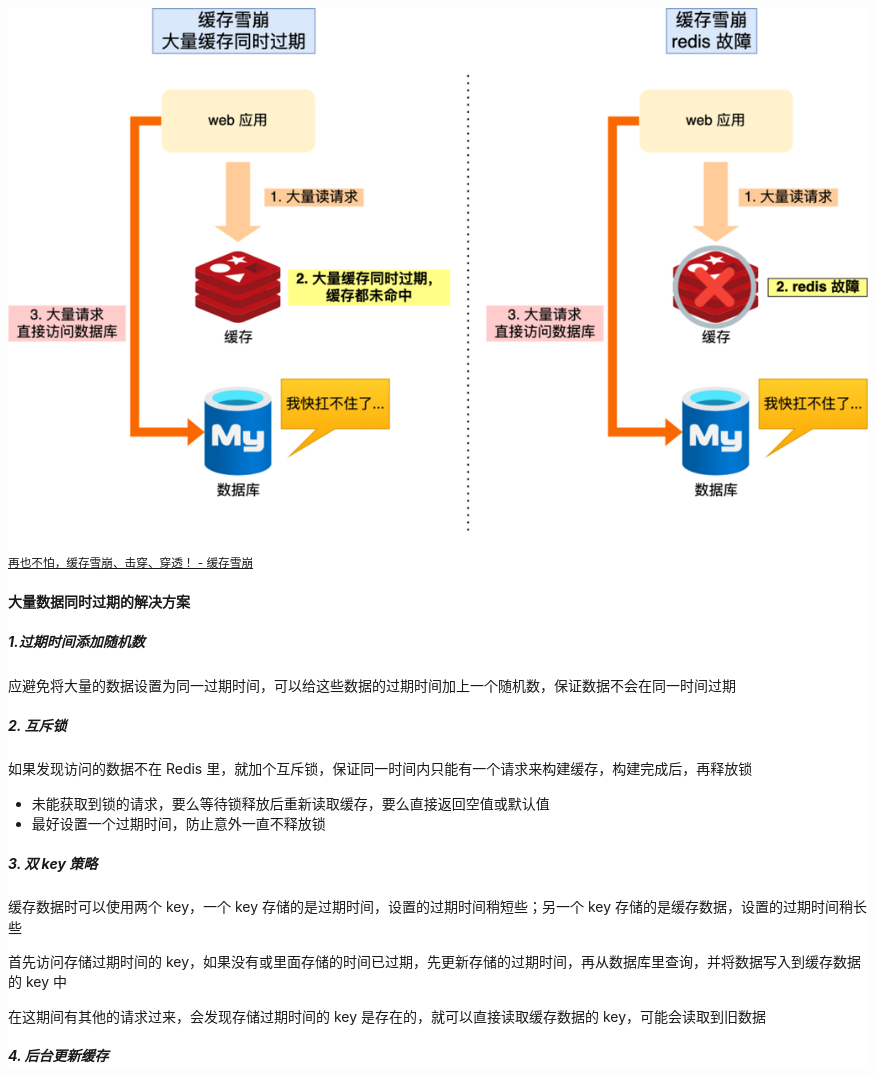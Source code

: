 ![](./md.assets/snowslide.png)

<small>[再也不怕，缓存雪崩、击穿、穿透！ - 缓存雪崩](https://mp.weixin.qq.com/s?__biz=MzUxODAzNDg4NQ==&mid=2247490008&idx=1&sn=8f576e69ec63e02a8b42a00ae6754f0a&chksm=f98e5d72cef9d464710c891c4c0537c20e4949b39ee70c97c44c3f6f95df83fc406f52fc161b&scene=178&cur_album_id=1790401816640225283#rd)</small>

#### 大量数据同时过期的解决方案

##### 1.过期时间添加随机数

应避免将大量的数据设置为同一过期时间，可以给这些数据的过期时间加上一个随机数，保证数据不会在同一时间过期

##### 2. 互斥锁

如果发现访问的数据不在 Redis 里，就加个互斥锁，保证同一时间内只能有一个请求来构建缓存，构建完成后，再释放锁

- 未能获取到锁的请求，要么等待锁释放后重新读取缓存，要么直接返回空值或默认值
- 最好设置一个过期时间，防止意外一直不释放锁

##### 3. 双 key 策略

缓存数据时可以使用两个 key，一个 key 存储的是过期时间，设置的过期时间稍短些；另一个 key 存储的是缓存数据，设置的过期时间稍长些

首先访问存储过期时间的 key，如果没有或里面存储的时间已过期，先更新存储的过期时间，再从数据库里查询，并将数据写入到缓存数据的 key 中

在这期间有其他的请求过来，会发现存储过期时间的 key 是存在的，就可以直接读取缓存数据的 key，可能会读取到旧数据

##### 4. 后台更新缓存
